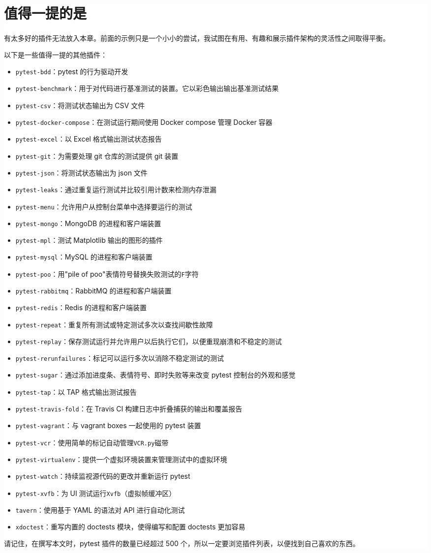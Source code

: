 # 值得一提的是

有太多好的插件无法放入本章。前面的示例只是一个小小的尝试，我试图在有用、有趣和展示插件架构的灵活性之间取得平衡。

以下是一些值得一提的其他插件：

+   `pytest-bdd`：pytest 的行为驱动开发

+   `pytest-benchmark`：用于对代码进行基准测试的装置。它以彩色输出输出基准测试结果

+   `pytest-csv`：将测试状态输出为 CSV 文件

+   `pytest-docker-compose`：在测试运行期间使用 Docker compose 管理 Docker 容器

+   `pytest-excel`：以 Excel 格式输出测试状态报告

+   `pytest-git`：为需要处理 git 仓库的测试提供 git 装置

+   `pytest-json`：将测试状态输出为 json 文件

+   `pytest-leaks`：通过重复运行测试并比较引用计数来检测内存泄漏

+   `pytest-menu`：允许用户从控制台菜单中选择要运行的测试

+   `pytest-mongo`：MongoDB 的进程和客户端装置

+   `pytest-mpl`：测试 Matplotlib 输出的图形的插件

+   `pytest-mysql`：MySQL 的进程和客户端装置

+   `pytest-poo`：用"pile of poo"表情符号替换失败测试的`F`字符

+   `pytest-rabbitmq`：RabbitMQ 的进程和客户端装置

+   `pytest-redis`：Redis 的进程和客户端装置

+   `pytest-repeat`：重复所有测试或特定测试多次以查找间歇性故障

+   `pytest-replay`：保存测试运行并允许用户以后执行它们，以便重现崩溃和不稳定的测试

+   `pytest-rerunfailures`：标记可以运行多次以消除不稳定测试的测试

+   `pytest-sugar`：通过添加进度条、表情符号、即时失败等来改变 pytest 控制台的外观和感觉

+   `pytest-tap`：以 TAP 格式输出测试报告

+   `pytest-travis-fold`：在 Travis CI 构建日志中折叠捕获的输出和覆盖报告

+   `pytest-vagrant`：与 vagrant boxes 一起使用的 pytest 装置

+   `pytest-vcr`：使用简单的标记自动管理`VCR.py`磁带

+   `pytest-virtualenv`：提供一个虚拟环境装置来管理测试中的虚拟环境

+   `pytest-watch`：持续监视源代码的更改并重新运行 pytest

+   `pytest-xvfb`：为 UI 测试运行`Xvfb`（虚拟帧缓冲区）

+   `tavern`：使用基于 YAML 的语法对 API 进行自动化测试

+   `xdoctest`：重写内置的 doctests 模块，使得编写和配置 doctests 更加容易

请记住，在撰写本文时，pytest 插件的数量已经超过 500 个，所以一定要浏览插件列表，以便找到自己喜欢的东西。
